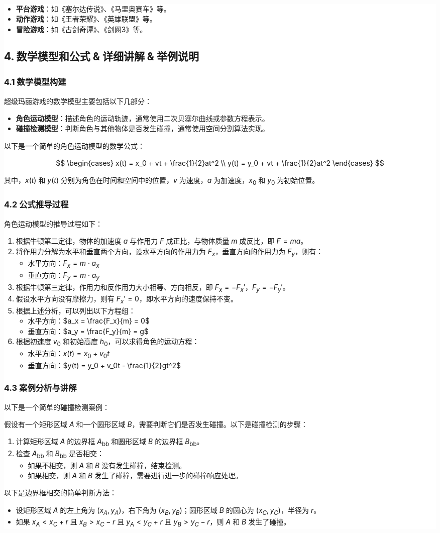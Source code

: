 - **平台游戏**：如《塞尔达传说》、《马里奥赛车》等。
- **动作游戏**：如《王者荣耀》、《英雄联盟》等。
- **冒险游戏**：如《古剑奇谭》、《剑网3》等。

## 4. 数学模型和公式 & 详细讲解 & 举例说明

### 4.1 数学模型构建

超级玛丽游戏的数学模型主要包括以下几部分：

- **角色运动模型**：描述角色的运动轨迹，通常使用二次贝塞尔曲线或参数方程表示。
- **碰撞检测模型**：判断角色与其他物体是否发生碰撞，通常使用空间分割算法实现。

以下是一个简单的角色运动模型的数学公式：

$$
\begin{cases}
x(t) = x_0 + vt + \frac{1}{2}at^2 \\
y(t) = y_0 + vt + \frac{1}{2}at^2
\end{cases}
$$

其中，$x(t)$ 和 $y(t)$ 分别为角色在时间和空间中的位置，$v$ 为速度，$a$ 为加速度，$x_0$ 和 $y_0$ 为初始位置。

### 4.2 公式推导过程

角色运动模型的推导过程如下：

1. 根据牛顿第二定律，物体的加速度 $a$ 与作用力 $F$ 成正比，与物体质量 $m$ 成反比，即 $F = ma$。
2. 将作用力分解为水平和垂直两个方向，设水平方向的作用力为 $F_x$，垂直方向的作用力为 $F_y$，则有：
   - 水平方向：$F_x = m \cdot a_x$
   - 垂直方向：$F_y = m \cdot a_y$
3. 根据牛顿第三定律，作用力和反作用力大小相等、方向相反，即 $F_x = -F_x'$，$F_y = -F_y'$。
4. 假设水平方向没有摩擦力，则有 $F_x' = 0$，即水平方向的速度保持不变。
5. 根据上述分析，可以列出以下方程组：
   - 水平方向：$a_x = \frac{F_x}{m} = 0$
   - 垂直方向：$a_y = \frac{F_y}{m} = g$
6. 根据初速度 $v_0$ 和初始高度 $h_0$，可以求得角色的运动方程：
   - 水平方向：$x(t) = x_0 + v_0t$
   - 垂直方向：$y(t) = y_0 + v_0t - \frac{1}{2}gt^2$

### 4.3 案例分析与讲解

以下是一个简单的碰撞检测案例：

假设有一个矩形区域 $A$ 和一个圆形区域 $B$，需要判断它们是否发生碰撞。以下是碰撞检测的步骤：

1. 计算矩形区域 $A$ 的边界框 $A_{\text{bb}}$ 和圆形区域 $B$ 的边界框 $B_{\text{bb}}$。
2. 检查 $A_{\text{bb}}$ 和 $B_{\text{bb}}$ 是否相交：
   - 如果不相交，则 $A$ 和 $B$ 没有发生碰撞，结束检测。
   - 如果相交，则 $A$ 和 $B$ 发生了碰撞，需要进行进一步的碰撞响应处理。

以下是边界框相交的简单判断方法：

- 设矩形区域 $A$ 的左上角为 $(x_A, y_A)$，右下角为 $(x_B, y_B)$；圆形区域 $B$ 的圆心为 $(x_C, y_C)$，半径为 $r$。
- 如果 $x_A < x_C + r$ 且 $x_B > x_C - r$ 且 $y_A < y_C + r$ 且 $y_B > y_C - r$，则 $A$ 和 $B$ 发生了碰撞。

